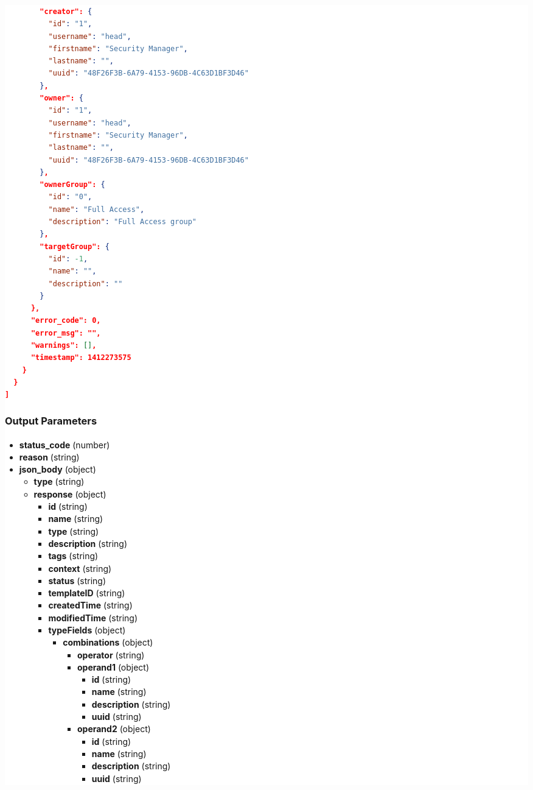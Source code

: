 ```json
        "creator": {
          "id": "1",
          "username": "head",
          "firstname": "Security Manager",
          "lastname": "",
          "uuid": "48F26F3B-6A79-4153-96DB-4C63D1BF3D46"
        },
        "owner": {
          "id": "1",
          "username": "head",
          "firstname": "Security Manager",
          "lastname": "",
          "uuid": "48F26F3B-6A79-4153-96DB-4C63D1BF3D46"
        },
        "ownerGroup": {
          "id": "0",
          "name": "Full Access",
          "description": "Full Access group"
        },
        "targetGroup": {
          "id": -1,
          "name": "",
          "description": ""
        }
      },
      "error_code": 0,
      "error_msg": "",
      "warnings": [],
      "timestamp": 1412273575
    }
  }
]
```
### Output Parameters

- **status_code** (number)
- **reason** (string)
- **json_body** (object)
  - **type** (string)
  - **response** (object)
    - **id** (string)
    - **name** (string)
    - **type** (string)
    - **description** (string)
    - **tags** (string)
    - **context** (string)
    - **status** (string)
    - **templateID** (string)
    - **createdTime** (string)
    - **modifiedTime** (string)
    - **typeFields** (object)
      - **combinations** (object)
        - **operator** (string)
        - **operand1** (object)
          - **id** (string)
          - **name** (string)
          - **description** (string)
          - **uuid** (string)
        - **operand2** (object)
          - **id** (string)
          - **name** (string)
          - **description** (string)
          - **uuid** (string)